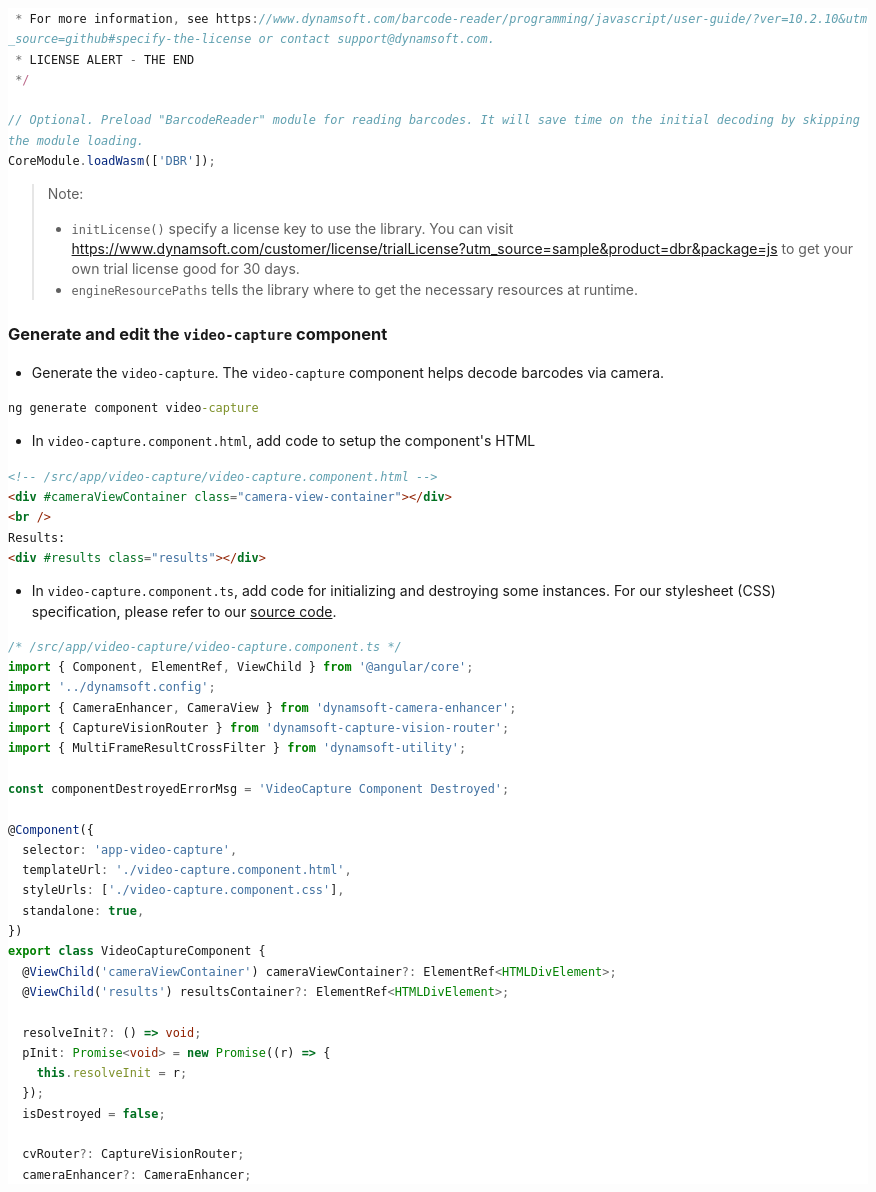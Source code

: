 ```typescript
 * For more information, see https://www.dynamsoft.com/barcode-reader/programming/javascript/user-guide/?ver=10.2.10&utm_source=github#specify-the-license or contact support@dynamsoft.com.
 * LICENSE ALERT - THE END
 */

// Optional. Preload "BarcodeReader" module for reading barcodes. It will save time on the initial decoding by skipping the module loading.
CoreModule.loadWasm(['DBR']);
```

> Note:
>
> * `initLicense()` specify a license key to use the library. You can visit https://www.dynamsoft.com/customer/license/trialLicense?utm_source=sample&product=dbr&package=js to get your own trial license good for 30 days. 
> * `engineResourcePaths` tells the library where to get the necessary resources at runtime.

### Generate and edit the `video-capture` component

* Generate the `video-capture`. The `video-capture` component helps decode barcodes via camera.

```cmd
ng generate component video-capture
```

* In `video-capture.component.html`, add code to setup the component's HTML

```html
<!-- /src/app/video-capture/video-capture.component.html -->
<div #cameraViewContainer class="camera-view-container"></div>
<br />
Results:
<div #results class="results"></div>
```

* In `video-capture.component.ts`, add code for initializing and destroying some instances. For our stylesheet (CSS) specification, please refer to our [source code](#Official-Sample).

```ts
/* /src/app/video-capture/video-capture.component.ts */
import { Component, ElementRef, ViewChild } from '@angular/core';
import '../dynamsoft.config';
import { CameraEnhancer, CameraView } from 'dynamsoft-camera-enhancer';
import { CaptureVisionRouter } from 'dynamsoft-capture-vision-router';
import { MultiFrameResultCrossFilter } from 'dynamsoft-utility';

const componentDestroyedErrorMsg = 'VideoCapture Component Destroyed';

@Component({
  selector: 'app-video-capture',
  templateUrl: './video-capture.component.html',
  styleUrls: ['./video-capture.component.css'],
  standalone: true,
})
export class VideoCaptureComponent {
  @ViewChild('cameraViewContainer') cameraViewContainer?: ElementRef<HTMLDivElement>;
  @ViewChild('results') resultsContainer?: ElementRef<HTMLDivElement>;

  resolveInit?: () => void;
  pInit: Promise<void> = new Promise((r) => {
    this.resolveInit = r;
  });
  isDestroyed = false;

  cvRouter?: CaptureVisionRouter;
  cameraEnhancer?: CameraEnhancer;

```